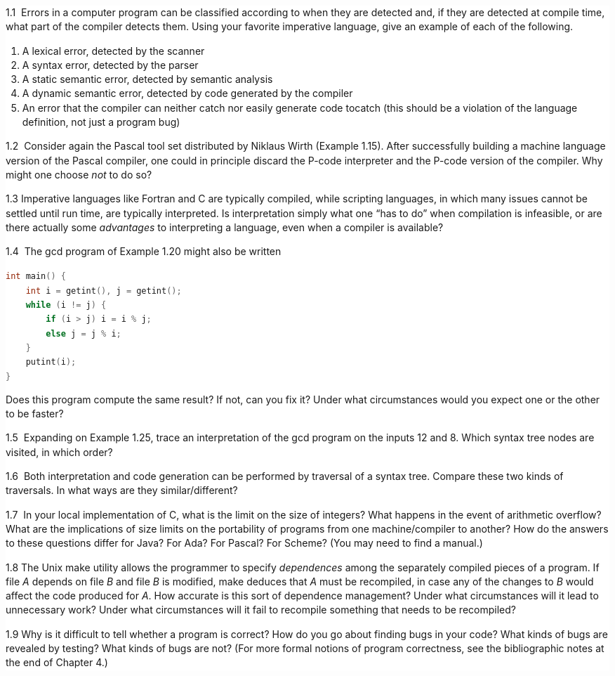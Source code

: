1.1  Errors in a computer program can be classified according to when they are detected and, if they are detected at compile time, what part of the compiler detects them. Using your favorite imperative language, give an example of each of the following.

1. A lexical error, detected by the scanner
2. A syntax error, detected by the parser
3. A static semantic error, detected by semantic analysis
4. A dynamic semantic error, detected by code generated by the compiler
5. An error that the compiler can neither catch nor easily generate code tocatch (this should be a violation of the language definition, not just a program bug)

1.2  Consider again the Pascal tool set distributed by Niklaus Wirth (Example 1.15). After successfully building a machine language version of the Pascal compiler, one could in principle discard the P-code interpreter and the P-code version of the compiler. Why might one choose _not_ to do so?

1.3 Imperative languages like Fortran and C are typically compiled, while scripting languages, in which many issues cannot be settled until run time, are typically interpreted. Is interpretation simply what one “has to do” when compilation is infeasible, or are there actually some _advantages_ to interpreting a language, even when a compiler is available?

1.4  The gcd program of Example 1.20 might also be written

```c
int main() {
	int i = getint(), j = getint();
	while (i != j) {
		if (i > j) i = i % j;
		else j = j % i;
	}
	putint(i);
}
```

Does this program compute the same result? If not, can you fix it? Under what circumstances would you expect one or the other to be faster?

1.5  Expanding on Example 1.25, trace an interpretation of the gcd program on the inputs 12 and 8. Which syntax tree nodes are visited, in which order?

1.6  Both interpretation and code generation can be performed by traversal of a syntax tree. Compare these two kinds of traversals. In what ways are they similar/different?

1.7  In your local implementation of C, what is the limit on the size of integers? What happens in the event of arithmetic overflow? What are the implications of size limits on the portability of programs from one machine/compiler to another? How do the answers to these questions differ for Java? For Ada? For Pascal? For Scheme? (You may need to find a manual.)

1.8 The Unix make utility allows the programmer to specify _dependences_ among the separately compiled pieces of a program. If file _A_ depends on file _B_ and file _B_ is modified, make deduces that _A_ must be recompiled, in case any of the changes to _B_ would affect the code produced for _A_. How accurate is this sort of dependence management? Under what circumstances will it lead to unnecessary work? Under what circumstances will it fail to recompile something that needs to be recompiled?

1.9 Why is it difficult to tell whether a program is correct? How do you go about finding bugs in your code? What kinds of bugs are revealed by testing? What kinds of bugs are not? (For more formal notions of program correctness, see the bibliographic notes at the end of Chapter 4.)
